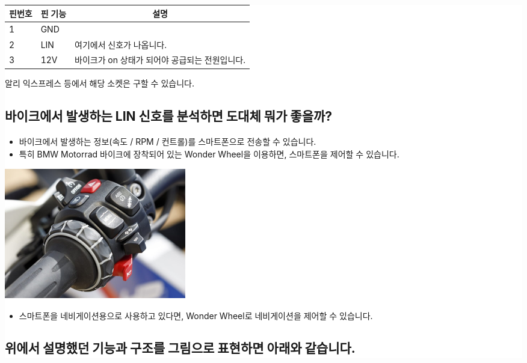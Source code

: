 |핀번호|핀 기능|설명|
|---|---|---|
|1|GND||
|2|LIN|여기에서 신호가 나옵니다.|
|3|12V|바이크가 on 상태가 되어야 공급되는 전원입니다.|


알리 익스프레스 등에서 해당 소켓은 구할 수 있습니다.

## 바이크에서 발생하는 LIN 신호를 분석하면 도대체 뭐가 좋을까?
* 바이크에서 발생하는 정보(속도 / RPM / 컨트롤)를 스마트폰으로 전송할 수 있습니다.
* 특히 BMW Motorrad 바이크에 장착되어 있는 Wonder Wheel을 이용하면, 스마트폰을 제어할 수 있습니다.
  
<img src="images/left_handle_controller.png" width="300"/>

* 스마트폰을 네비게이션용으로 사용하고 있다면, Wonder Wheel로 네비게이션을 제어할  수 있습니다.

## 위에서 설명했던 기능과 구조를 그림으로 표현하면 아래와 같습니다.